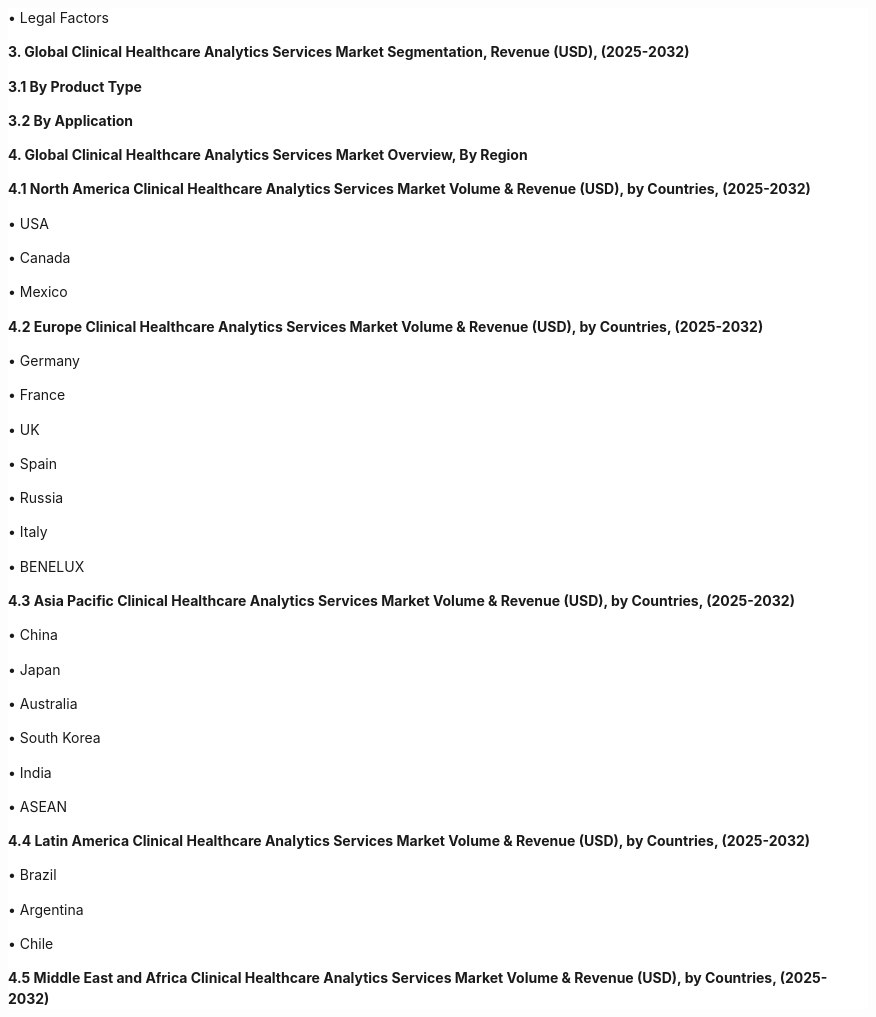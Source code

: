 • Legal Factors

<strong>3. Global Clinical Healthcare Analytics Services Market Segmentation, Revenue (USD), (2025-2032)</strong>

<strong>3.1 By Product Type</strong>

<strong>3.2 By Application</strong>

<strong>4. Global Clinical Healthcare Analytics Services Market Overview, By Region</strong>

<strong>4.1 North America Clinical Healthcare Analytics Services Market Volume &amp; Revenue (USD), by Countries, (2025-2032)</strong>

• USA

• Canada

• Mexico

<strong>4.2 Europe Clinical Healthcare Analytics Services Market Volume &amp; Revenue (USD), by Countries, (2025-2032)</strong>

• Germany

• France

• UK

• Spain

• Russia

• Italy

• BENELUX

<strong>4.3 Asia Pacific Clinical Healthcare Analytics Services Market Volume &amp; Revenue (USD), by Countries, (2025-2032)</strong>

• China

• Japan

• Australia

• South Korea

• India

• ASEAN

<strong>4.4 Latin America Clinical Healthcare Analytics Services Market Volume &amp; Revenue (USD), by Countries, (2025-2032)</strong>

• Brazil

• Argentina

• Chile

<strong>4.5 Middle East and Africa Clinical Healthcare Analytics Services Market Volume &amp; Revenue (USD), by Countries, (2025-2032)</strong>
